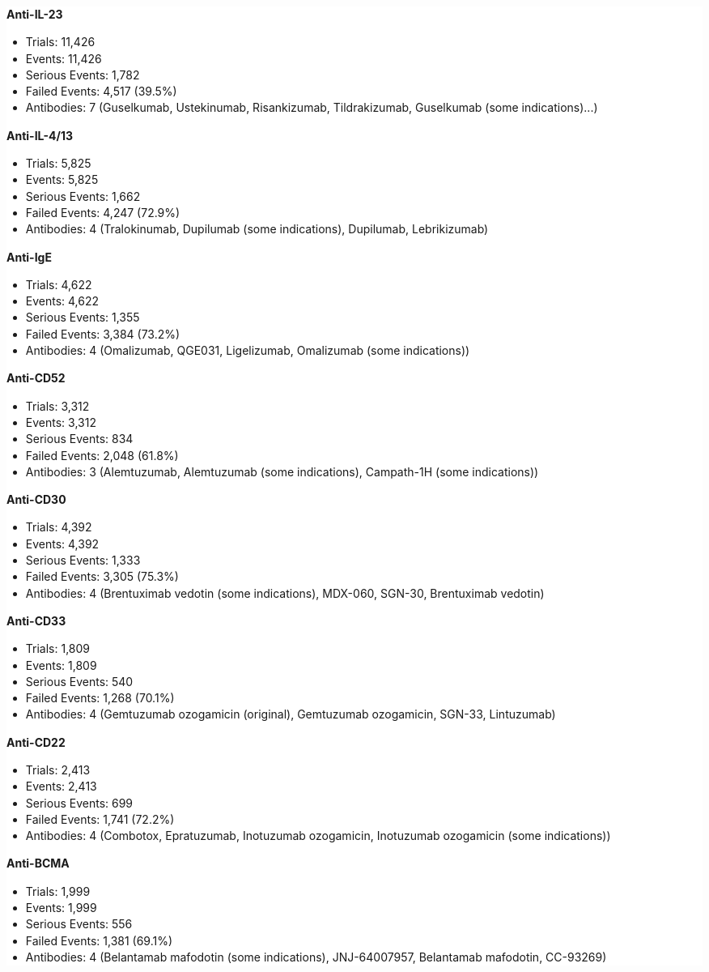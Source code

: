 **Anti-IL-23**
- Trials: 11,426
- Events: 11,426
- Serious Events: 1,782
- Failed Events: 4,517 (39.5%)
- Antibodies: 7 (Guselkumab, Ustekinumab, Risankizumab, Tildrakizumab, Guselkumab (some indications)...)

**Anti-IL-4/13**
- Trials: 5,825
- Events: 5,825
- Serious Events: 1,662
- Failed Events: 4,247 (72.9%)
- Antibodies: 4 (Tralokinumab, Dupilumab (some indications), Dupilumab, Lebrikizumab)

**Anti-IgE**
- Trials: 4,622
- Events: 4,622
- Serious Events: 1,355
- Failed Events: 3,384 (73.2%)
- Antibodies: 4 (Omalizumab, QGE031, Ligelizumab, Omalizumab (some indications))

**Anti-CD52**
- Trials: 3,312
- Events: 3,312
- Serious Events: 834
- Failed Events: 2,048 (61.8%)
- Antibodies: 3 (Alemtuzumab, Alemtuzumab (some indications), Campath-1H (some indications))

**Anti-CD30**
- Trials: 4,392
- Events: 4,392
- Serious Events: 1,333
- Failed Events: 3,305 (75.3%)
- Antibodies: 4 (Brentuximab vedotin (some indications), MDX-060, SGN-30, Brentuximab vedotin)

**Anti-CD33**
- Trials: 1,809
- Events: 1,809
- Serious Events: 540
- Failed Events: 1,268 (70.1%)
- Antibodies: 4 (Gemtuzumab ozogamicin (original), Gemtuzumab ozogamicin, SGN-33, Lintuzumab)

**Anti-CD22**
- Trials: 2,413
- Events: 2,413
- Serious Events: 699
- Failed Events: 1,741 (72.2%)
- Antibodies: 4 (Combotox, Epratuzumab, Inotuzumab ozogamicin, Inotuzumab ozogamicin (some indications))

**Anti-BCMA**
- Trials: 1,999
- Events: 1,999
- Serious Events: 556
- Failed Events: 1,381 (69.1%)
- Antibodies: 4 (Belantamab mafodotin (some indications), JNJ-64007957, Belantamab mafodotin, CC-93269)
